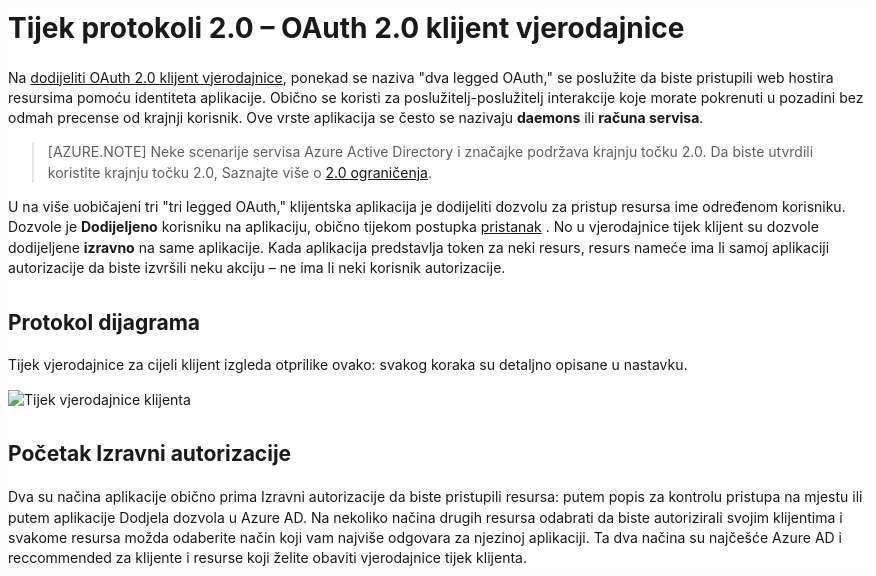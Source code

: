 
<properties
    pageTitle="Azure AD 2.0 OAuth klijent vjerodajnice tijek | Microsoft Azure"
    description="Sastavni web-aplikacije pomoću Azure AD implementaciju OAuth 2.0 protokola za provjeru autentičnosti."
    services="active-directory"
    documentationCenter=""
    authors="dstrockis"
    manager="mbaldwin"
    editor=""/>

<tags
    ms.service="active-directory"
    ms.workload="identity"
    ms.tgt_pltfrm="na"
    ms.devlang="na"
    ms.topic="article"
    ms.date="09/26/2016"
    ms.author="dastrock"/>

# <a name="v20-protocols---oauth-20-client-credentials-flow"></a>Tijek protokoli 2.0 – OAuth 2.0 klijent vjerodajnice

Na [dodijeliti OAuth 2.0 klijent vjerodajnice](http://tools.ietf.org/html/rfc6749#section-4.4), ponekad se naziva "dva legged OAuth," se poslužite da biste pristupili web hostira resursima pomoću identiteta aplikacije.  Obično se koristi za poslužitelj-poslužitelj interakcije koje morate pokrenuti u pozadini bez odmah precense od krajnji korisnik.  Ove vrste aplikacija se često se nazivaju **daemons** ili **računa servisa**.

> [AZURE.NOTE]
    Neke scenarije servisa Azure Active Directory i značajke podržava krajnju točku 2.0.  Da biste utvrdili koristite krajnju točku 2.0, Saznajte više o [2.0 ograničenja](active-directory-v2-limitations.md).

U na više uobičajeni tri "tri legged OAuth," klijentska aplikacija je dodijeliti dozvolu za pristup resursa ime određenom korisniku.  Dozvole je **Dodijeljeno** korisniku na aplikaciju, obično tijekom postupka [pristanak](active-directory-v2-scopes.md) .  No u vjerodajnice tijek klijent su dozvole dodijeljene **izravno** na same aplikacije.  Kada aplikacija predstavlja token za neki resurs, resurs nameće ima li samoj aplikaciji autorizacije da biste izvršili neku akciju – ne ima li neki korisnik autorizacije.

## <a name="protocol-diagram"></a>Protokol dijagrama
Tijek vjerodajnice za cijeli klijent izgleda otprilike ovako: svakog koraka su detaljno opisane u nastavku.

![Tijek vjerodajnice klijenta](../media/active-directory-v2-flows/convergence_scenarios_client_creds.png)

## <a name="get-direct-authorization"></a>Početak Izravni autorizacije 
Dva su načina aplikacije obično prima Izravni autorizacije da biste pristupili resursa: putem popis za kontrolu pristupa na mjestu ili putem aplikacije Dodjela dozvola u Azure AD.  Na nekoliko načina drugih resursa odabrati da biste autorizirali svojim klijentima i svakome resursa možda odaberite način koji vam najviše odgovara za njezinoj aplikaciji.  Ta dva načina su najčešće Azure AD i reccommended za klijente i resurse koji želite obaviti vjerodajnice tijek klijenta.
